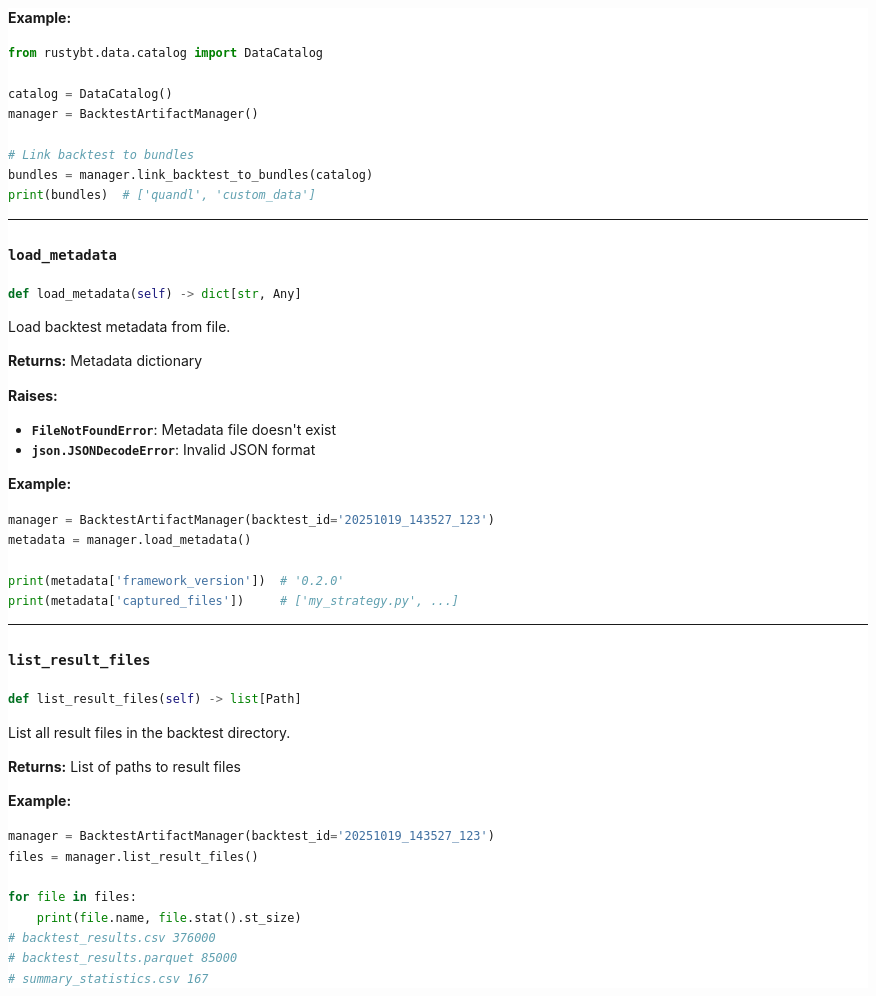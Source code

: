 **Example:**

```python
from rustybt.data.catalog import DataCatalog

catalog = DataCatalog()
manager = BacktestArtifactManager()

# Link backtest to bundles
bundles = manager.link_backtest_to_bundles(catalog)
print(bundles)  # ['quandl', 'custom_data']
```

---

### `load_metadata`

```python
def load_metadata(self) -> dict[str, Any]
```

Load backtest metadata from file.

**Returns:** Metadata dictionary

**Raises:**

- **`FileNotFoundError`**: Metadata file doesn't exist
- **`json.JSONDecodeError`**: Invalid JSON format

**Example:**

```python
manager = BacktestArtifactManager(backtest_id='20251019_143527_123')
metadata = manager.load_metadata()

print(metadata['framework_version'])  # '0.2.0'
print(metadata['captured_files'])     # ['my_strategy.py', ...]
```

---

### `list_result_files`

```python
def list_result_files(self) -> list[Path]
```

List all result files in the backtest directory.

**Returns:** List of paths to result files

**Example:**

```python
manager = BacktestArtifactManager(backtest_id='20251019_143527_123')
files = manager.list_result_files()

for file in files:
    print(file.name, file.stat().st_size)
# backtest_results.csv 376000
# backtest_results.parquet 85000
# summary_statistics.csv 167
```
